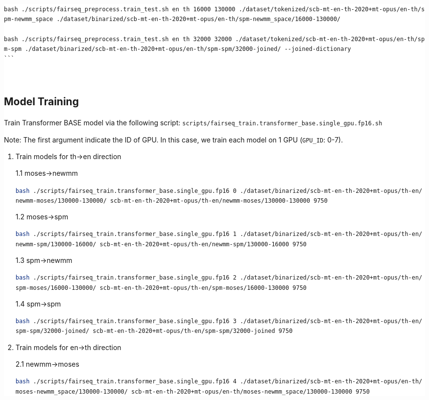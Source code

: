     bash ./scripts/fairseq_preprocess.train_test.sh en th 16000 130000 ./dataset/tokenized/scb-mt-en-th-2020+mt-opus/en-th/spm-newmm_space ./dataset/binarized/scb-mt-en-th-2020+mt-opus/en-th/spm-newmm_space/16000-130000/

    bash ./scripts/fairseq_preprocess.train_test.sh en th 32000 32000 ./dataset/tokenized/scb-mt-en-th-2020+mt-opus/en-th/spm-spm ./dataset/binarized/scb-mt-en-th-2020+mt-opus/en-th/spm-spm/32000-joined/ --joined-dictionary
    ```

<br/>

## Model Training


Train Transformer BASE model via the following script: `scripts/fairseq_train.transformer_base.single_gpu.fp16.sh`

Note: The first argument indicate the ID of GPU. In this case, we train each model on 1 GPU (`GPU_ID`: 0-7).


1. Train models for th→en direction

    1.1 moses→newmm

    ```bash
    bash ./scripts/fairseq_train.transformer_base.single_gpu.fp16 0 ./dataset/binarized/scb-mt-en-th-2020+mt-opus/th-en/newmm-moses/130000-130000/ scb-mt-en-th-2020+mt-opus/th-en/newmm-moses/130000-130000 9750
    ```

    1.2 moses→spm

    ```bash
    bash ./scripts/fairseq_train.transformer_base.single_gpu.fp16 1 ./dataset/binarized/scb-mt-en-th-2020+mt-opus/th-en/newmm-spm/130000-16000/ scb-mt-en-th-2020+mt-opus/th-en/newmm-spm/130000-16000 9750
    ```

    1.3 spm→newmm

    ```bash
    bash ./scripts/fairseq_train.transformer_base.single_gpu.fp16 2 ./dataset/binarized/scb-mt-en-th-2020+mt-opus/th-en/spm-moses/16000-130000/ scb-mt-en-th-2020+mt-opus/th-en/spm-moses/16000-130000 9750
    ```

    1.4 spm→spm

    ```bash
    bash ./scripts/fairseq_train.transformer_base.single_gpu.fp16 3 ./dataset/binarized/scb-mt-en-th-2020+mt-opus/th-en/spm-spm/32000-joined/ scb-mt-en-th-2020+mt-opus/th-en/spm-spm/32000-joined 9750
    ```

2. Train models for en→th direction

    2.1 newmm→moses

    ```bash
    bash ./scripts/fairseq_train.transformer_base.single_gpu.fp16 4 ./dataset/binarized/scb-mt-en-th-2020+mt-opus/en-th/moses-newmm_space/130000-130000/ scb-mt-en-th-2020+mt-opus/en-th/moses-newmm_space/130000-130000 9750
    ```
